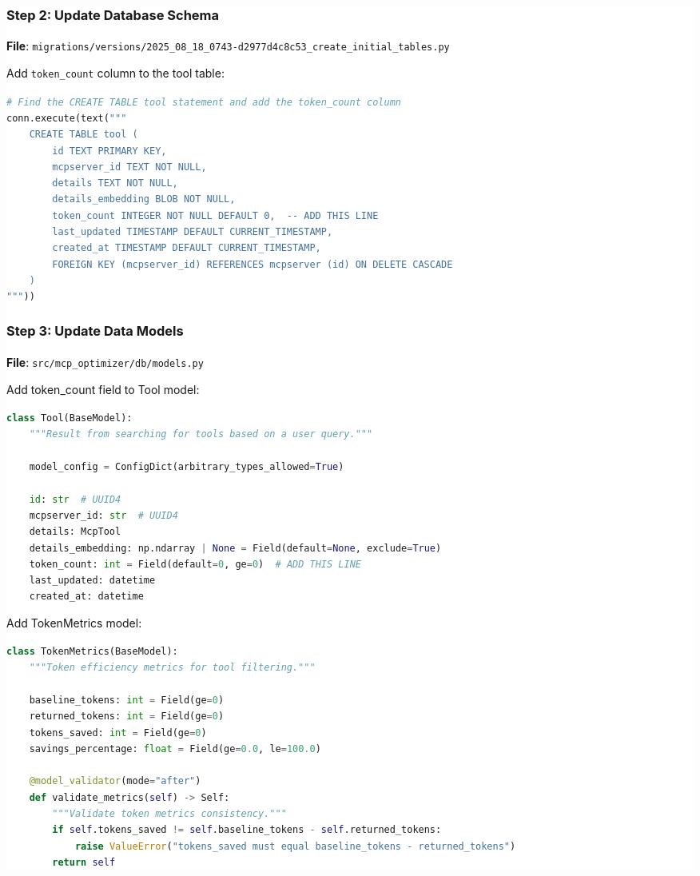 ### Step 2: Update Database Schema

**File**: `migrations/versions/2025_08_18_0743-d2977d4c8c53_create_initial_tables.py`

Add `token_count` column to the tool table:

```python
# Find the CREATE TABLE tool statement and add the token_count column
conn.execute(text("""
    CREATE TABLE tool (
        id TEXT PRIMARY KEY,
        mcpserver_id TEXT NOT NULL,
        details TEXT NOT NULL,
        details_embedding BLOB NOT NULL,
        token_count INTEGER NOT NULL DEFAULT 0,  -- ADD THIS LINE
        last_updated TIMESTAMP DEFAULT CURRENT_TIMESTAMP,
        created_at TIMESTAMP DEFAULT CURRENT_TIMESTAMP,
        FOREIGN KEY (mcpserver_id) REFERENCES mcpserver (id) ON DELETE CASCADE
    )
"""))
```

### Step 3: Update Data Models

**File**: `src/mcp_optimizer/db/models.py`

Add token_count field to Tool model:

```python
class Tool(BaseModel):
    """Result from searching for tools based on a user query."""

    model_config = ConfigDict(arbitrary_types_allowed=True)

    id: str  # UUID4
    mcpserver_id: str  # UUID4
    details: McpTool
    details_embedding: np.ndarray | None = Field(default=None, exclude=True)
    token_count: int = Field(default=0, ge=0)  # ADD THIS LINE
    last_updated: datetime
    created_at: datetime
```

Add TokenMetrics model:

```python
class TokenMetrics(BaseModel):
    """Token efficiency metrics for tool filtering."""

    baseline_tokens: int = Field(ge=0)
    returned_tokens: int = Field(ge=0)
    tokens_saved: int = Field(ge=0)
    savings_percentage: float = Field(ge=0.0, le=100.0)

    @model_validator(mode="after")
    def validate_metrics(self) -> Self:
        """Validate token metrics consistency."""
        if self.tokens_saved != self.baseline_tokens - self.returned_tokens:
            raise ValueError("tokens_saved must equal baseline_tokens - returned_tokens")
        return self
```

